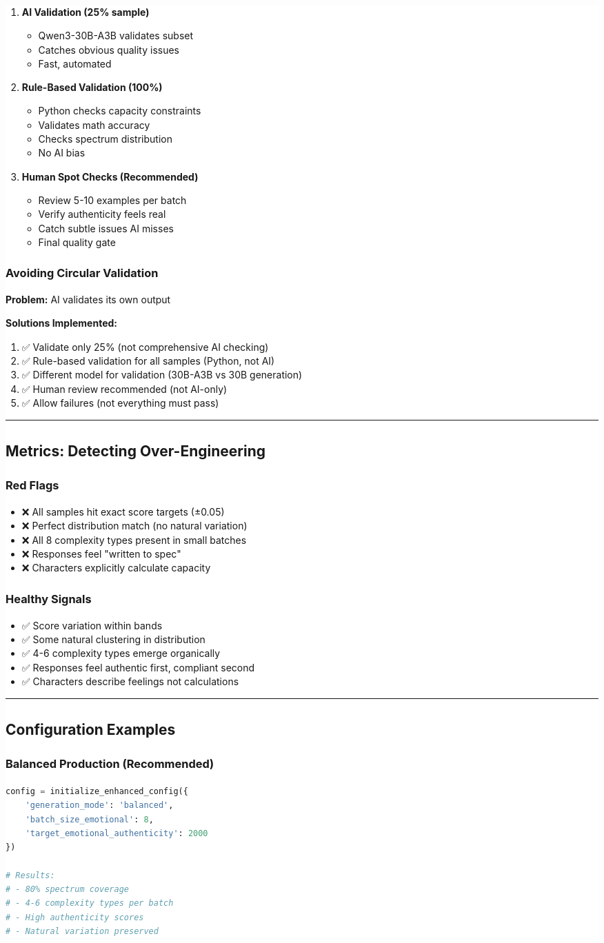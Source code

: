 1. **AI Validation (25% sample)**
   - Qwen3-30B-A3B validates subset
   - Catches obvious quality issues
   - Fast, automated

2. **Rule-Based Validation (100%)**
   - Python checks capacity constraints
   - Validates math accuracy
   - Checks spectrum distribution
   - No AI bias

3. **Human Spot Checks (Recommended)**
   - Review 5-10 examples per batch
   - Verify authenticity feels real
   - Catch subtle issues AI misses
   - Final quality gate

### Avoiding Circular Validation

**Problem:** AI validates its own output

**Solutions Implemented:**
1. ✅ Validate only 25% (not comprehensive AI checking)
2. ✅ Rule-based validation for all samples (Python, not AI)
3. ✅ Different model for validation (30B-A3B vs 30B generation)
4. ✅ Human review recommended (not AI-only)
5. ✅ Allow failures (not everything must pass)

---

## Metrics: Detecting Over-Engineering

### Red Flags
- ❌ All samples hit exact score targets (±0.05)
- ❌ Perfect distribution match (no natural variation)
- ❌ All 8 complexity types present in small batches
- ❌ Responses feel "written to spec"
- ❌ Characters explicitly calculate capacity

### Healthy Signals
- ✅ Score variation within bands
- ✅ Some natural clustering in distribution
- ✅ 4-6 complexity types emerge organically
- ✅ Responses feel authentic first, compliant second
- ✅ Characters describe feelings not calculations

---

## Configuration Examples

### Balanced Production (Recommended)
```python
config = initialize_enhanced_config({
    'generation_mode': 'balanced',
    'batch_size_emotional': 8,
    'target_emotional_authenticity': 2000
})

# Results:
# - 80% spectrum coverage
# - 4-6 complexity types per batch
# - High authenticity scores
# - Natural variation preserved
```